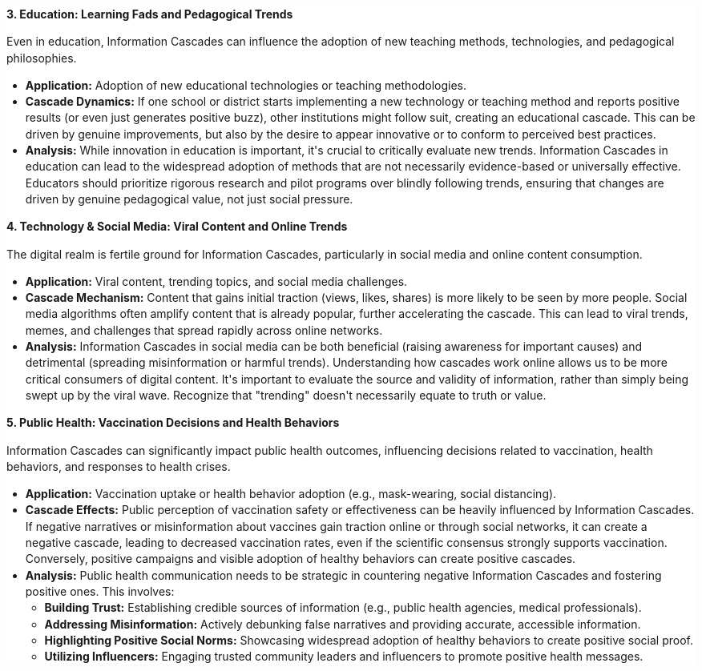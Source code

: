 **3. Education: Learning Fads and Pedagogical Trends**

Even in education, Information Cascades can influence the adoption of new teaching methods, technologies, and pedagogical philosophies.

* **Application:**  Adoption of new educational technologies or teaching methodologies.
* **Cascade Dynamics:**  If one school or district starts implementing a new technology or teaching method and reports positive results (or even just generates positive buzz), other institutions might follow suit, creating an educational cascade.  This can be driven by genuine improvements, but also by the desire to appear innovative or to conform to perceived best practices.
* **Analysis:**  While innovation in education is important, it's crucial to critically evaluate new trends.  Information Cascades in education can lead to the widespread adoption of methods that are not necessarily evidence-based or universally effective.  Educators should prioritize rigorous research and pilot programs over blindly following trends, ensuring that changes are driven by genuine pedagogical value, not just social pressure.

**4. Technology & Social Media: Viral Content and Online Trends**

The digital realm is fertile ground for Information Cascades, particularly in social media and online content consumption.

* **Application:**  Viral content, trending topics, and social media challenges.
* **Cascade Mechanism:**  Content that gains initial traction (views, likes, shares) is more likely to be seen by more people.  Social media algorithms often amplify content that is already popular, further accelerating the cascade.  This can lead to viral trends, memes, and challenges that spread rapidly across online networks.
* **Analysis:**  Information Cascades in social media can be both beneficial (raising awareness for important causes) and detrimental (spreading misinformation or harmful trends).  Understanding how cascades work online allows us to be more critical consumers of digital content.  It's important to evaluate the source and validity of information, rather than simply being swept up by the viral wave.  Recognize that "trending" doesn't necessarily equate to truth or value.

**5. Public Health:  Vaccination Decisions and Health Behaviors**

Information Cascades can significantly impact public health outcomes, influencing decisions related to vaccination, health behaviors, and responses to health crises.

* **Application:**  Vaccination uptake or health behavior adoption (e.g., mask-wearing, social distancing).
* **Cascade Effects:**  Public perception of vaccination safety or effectiveness can be heavily influenced by Information Cascades.  If negative narratives or misinformation about vaccines gain traction online or through social networks, it can create a negative cascade, leading to decreased vaccination rates, even if the scientific consensus strongly supports vaccination. Conversely, positive campaigns and visible adoption of healthy behaviors can create positive cascades.
* **Analysis:**  Public health communication needs to be strategic in countering negative Information Cascades and fostering positive ones.  This involves:
    * **Building Trust:** Establishing credible sources of information (e.g., public health agencies, medical professionals).
    * **Addressing Misinformation:** Actively debunking false narratives and providing accurate, accessible information.
    * **Highlighting Positive Social Norms:** Showcasing widespread adoption of healthy behaviors to create positive social proof.
    * **Utilizing Influencers:** Engaging trusted community leaders and influencers to promote positive health messages.
